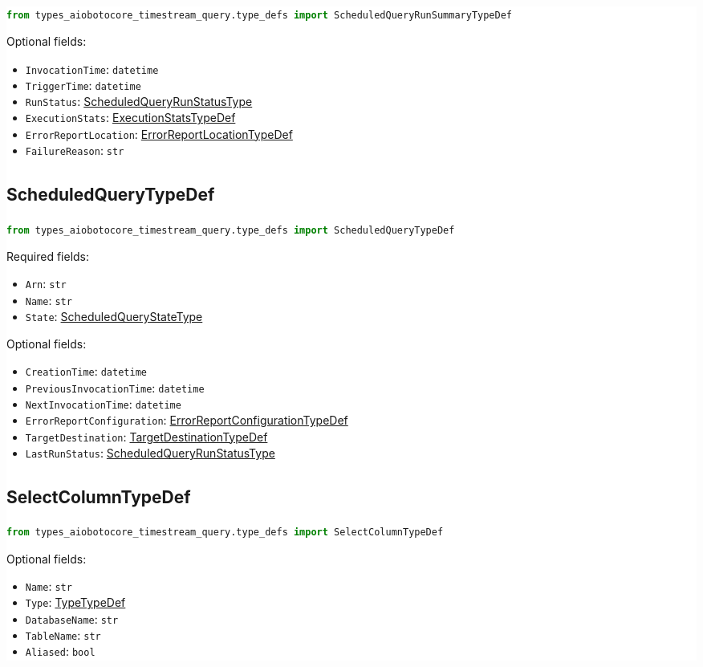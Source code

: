 ```python
from types_aiobotocore_timestream_query.type_defs import ScheduledQueryRunSummaryTypeDef
```

Optional fields:

- `InvocationTime`: `datetime`
- `TriggerTime`: `datetime`
- `RunStatus`:
  [ScheduledQueryRunStatusType](./literals.md#scheduledqueryrunstatustype)
- `ExecutionStats`:
  [ExecutionStatsTypeDef](./type_defs.md#executionstatstypedef)
- `ErrorReportLocation`:
  [ErrorReportLocationTypeDef](./type_defs.md#errorreportlocationtypedef)
- `FailureReason`: `str`

<a id="scheduledquerytypedef"></a>

## ScheduledQueryTypeDef

```python
from types_aiobotocore_timestream_query.type_defs import ScheduledQueryTypeDef
```

Required fields:

- `Arn`: `str`
- `Name`: `str`
- `State`: [ScheduledQueryStateType](./literals.md#scheduledquerystatetype)

Optional fields:

- `CreationTime`: `datetime`
- `PreviousInvocationTime`: `datetime`
- `NextInvocationTime`: `datetime`
- `ErrorReportConfiguration`:
  [ErrorReportConfigurationTypeDef](./type_defs.md#errorreportconfigurationtypedef)
- `TargetDestination`:
  [TargetDestinationTypeDef](./type_defs.md#targetdestinationtypedef)
- `LastRunStatus`:
  [ScheduledQueryRunStatusType](./literals.md#scheduledqueryrunstatustype)

<a id="selectcolumntypedef"></a>

## SelectColumnTypeDef

```python
from types_aiobotocore_timestream_query.type_defs import SelectColumnTypeDef
```

Optional fields:

- `Name`: `str`
- `Type`: [TypeTypeDef](./type_defs.md#typetypedef)
- `DatabaseName`: `str`
- `TableName`: `str`
- `Aliased`: `bool`
